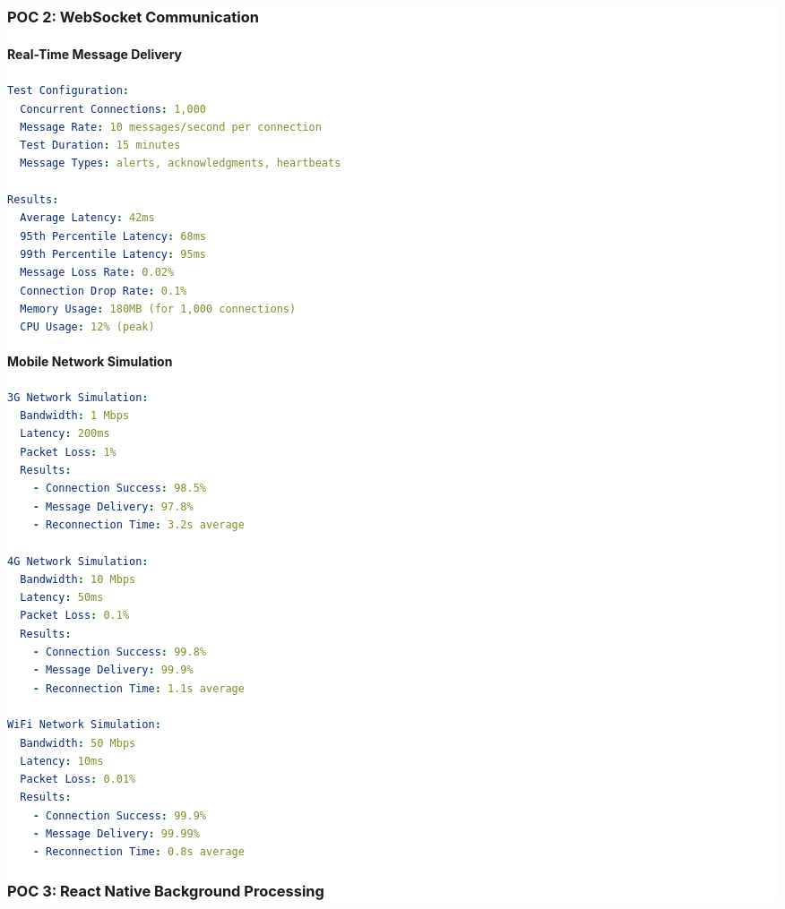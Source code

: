 ### **POC 2: WebSocket Communication**

#### **Real-Time Message Delivery**
```yaml
Test Configuration:
  Concurrent Connections: 1,000
  Message Rate: 10 messages/second per connection
  Test Duration: 15 minutes
  Message Types: alerts, acknowledgments, heartbeats

Results:
  Average Latency: 42ms
  95th Percentile Latency: 68ms
  99th Percentile Latency: 95ms
  Message Loss Rate: 0.02%
  Connection Drop Rate: 0.1%
  Memory Usage: 180MB (for 1,000 connections)
  CPU Usage: 12% (peak)
```

#### **Mobile Network Simulation**
```yaml
3G Network Simulation:
  Bandwidth: 1 Mbps
  Latency: 200ms
  Packet Loss: 1%
  Results:
    - Connection Success: 98.5%
    - Message Delivery: 97.8%
    - Reconnection Time: 3.2s average

4G Network Simulation:
  Bandwidth: 10 Mbps
  Latency: 50ms
  Packet Loss: 0.1%
  Results:
    - Connection Success: 99.8%
    - Message Delivery: 99.9%
    - Reconnection Time: 1.1s average

WiFi Network Simulation:
  Bandwidth: 50 Mbps
  Latency: 10ms
  Packet Loss: 0.01%
  Results:
    - Connection Success: 99.9%
    - Message Delivery: 99.99%
    - Reconnection Time: 0.8s average
```

### **POC 3: React Native Background Processing**
